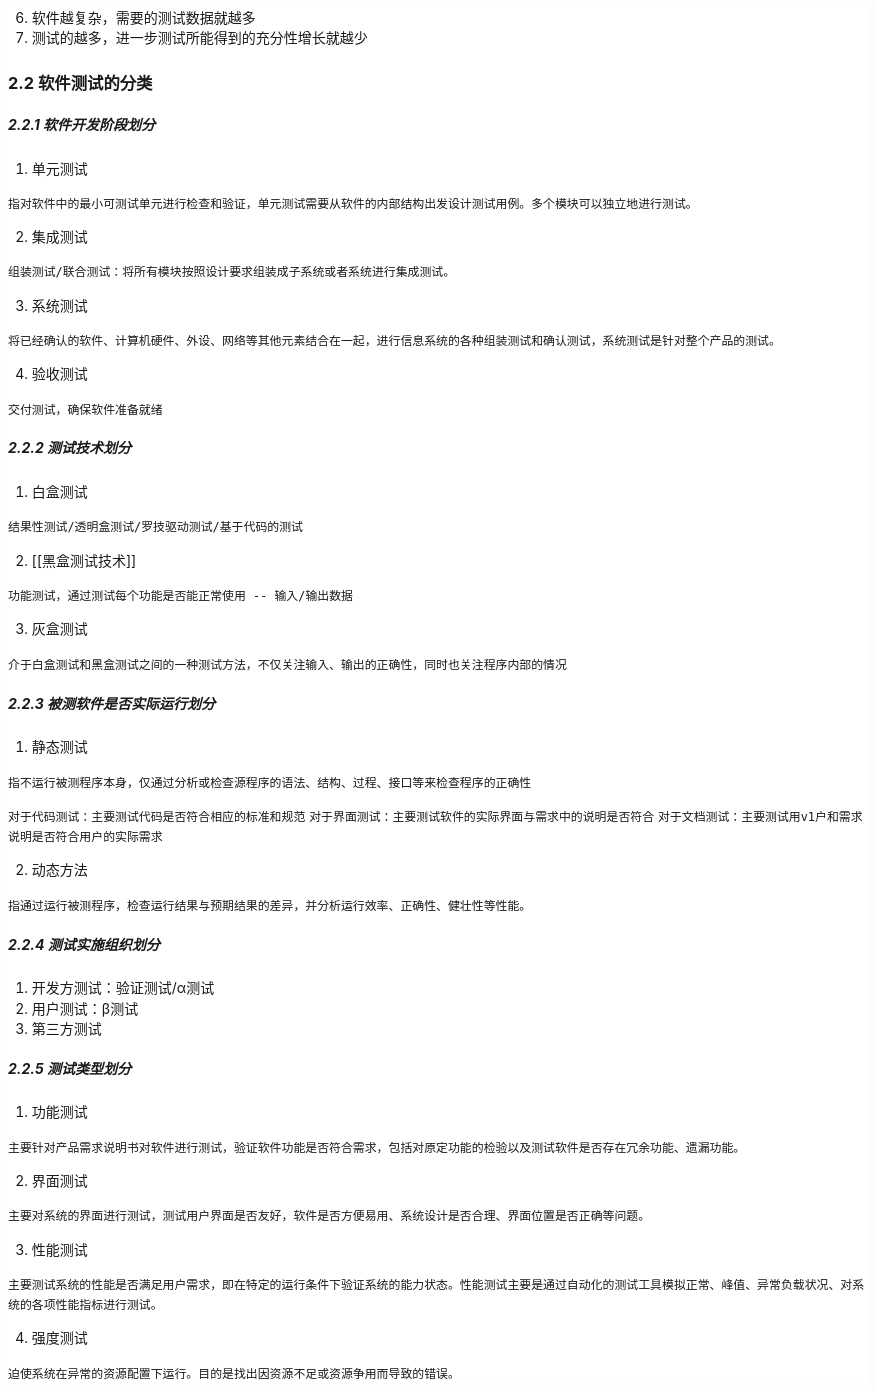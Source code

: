 6. 软件越复杂，需要的测试数据就越多
7. 测试的越多，进一步测试所能得到的充分性增长就越少
### 2.2 软件测试的分类
##### 2.2.1 软件开发阶段划分
1. 单元测试
```
指对软件中的最小可测试单元进行检查和验证，单元测试需要从软件的内部结构出发设计测试用例。多个模块可以独立地进行测试。
```
2. 集成测试
```
组装测试/联合测试：将所有模块按照设计要求组装成子系统或者系统进行集成测试。
```
3. 系统测试
```
将已经确认的软件、计算机硬件、外设、网络等其他元素结合在一起，进行信息系统的各种组装测试和确认测试，系统测试是针对整个产品的测试。
```
4. 验收测试
```
交付测试，确保软件准备就绪
```
##### 2.2.2 测试技术划分
1. 白盒测试
```
结果性测试/透明盒测试/罗技驱动测试/基于代码的测试
```
2. [[黑盒测试技术]] 
```
功能测试，通过测试每个功能是否能正常使用 -- 输入/输出数据
```
3. 灰盒测试
```
介于白盒测试和黑盒测试之间的一种测试方法，不仅关注输入、输出的正确性，同时也关注程序内部的情况
```
##### 2.2.3 被测软件是否实际运行划分
1. 静态测试
```
指不运行被测程序本身，仅通过分析或检查源程序的语法、结构、过程、接口等来检查程序的正确性
```
`对于代码测试：主要测试代码是否符合相应的标准和规范`
`对于界面测试：主要测试软件的实际界面与需求中的说明是否符合`
`对于文档测试：主要测试用v1户和需求说明是否符合用户的实际需求` 

2. 动态方法
```
指通过运行被测程序，检查运行结果与预期结果的差异，并分析运行效率、正确性、健壮性等性能。
```
##### 2.2.4 测试实施组织划分
1. 开发方测试：验证测试/α测试
2. 用户测试：β测试
3. 第三方测试
##### 2.2.5 测试类型划分
1. 功能测试
```
主要针对产品需求说明书对软件进行测试，验证软件功能是否符合需求，包括对原定功能的检验以及测试软件是否存在冗余功能、遗漏功能。
```
2. 界面测试
```
主要对系统的界面进行测试，测试用户界面是否友好，软件是否方便易用、系统设计是否合理、界面位置是否正确等问题。
```
3. 性能测试
```
主要测试系统的性能是否满足用户需求，即在特定的运行条件下验证系统的能力状态。性能测试主要是通过自动化的测试工具模拟正常、峰值、异常负载状况、对系统的各项性能指标进行测试。
```
4. 强度测试
```
迫使系统在异常的资源配置下运行。目的是找出因资源不足或资源争用而导致的错误。
```